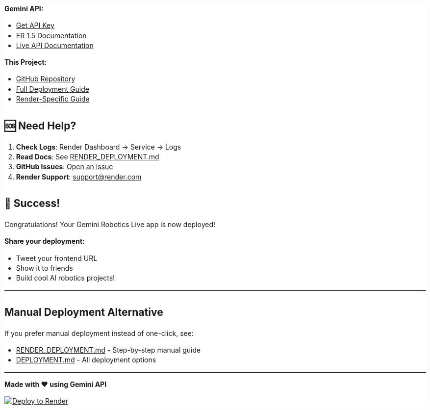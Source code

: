 **Gemini API:**
- [Get API Key](https://ai.google.dev/)
- [ER 1.5 Documentation](https://ai.google.dev/gemini-api/docs/robotics-overview)
- [Live API Documentation](https://ai.google.dev/gemini-api/docs/live)

**This Project:**
- [GitHub Repository](https://github.com/JackkySpice/Gemini-computer-vision)
- [Full Deployment Guide](DEPLOYMENT.md)
- [Render-Specific Guide](RENDER_DEPLOYMENT.md)

## 🆘 Need Help?

1. **Check Logs**: Render Dashboard → Service → Logs
2. **Read Docs**: See [RENDER_DEPLOYMENT.md](RENDER_DEPLOYMENT.md)
3. **GitHub Issues**: [Open an issue](https://github.com/JackkySpice/Gemini-computer-vision/issues)
4. **Render Support**: support@render.com

## 🎉 Success!

Congratulations! Your Gemini Robotics Live app is now deployed!

**Share your deployment:**
- Tweet your frontend URL
- Show it to friends
- Build cool AI robotics projects!

---

## Manual Deployment Alternative

If you prefer manual deployment instead of one-click, see:
- [RENDER_DEPLOYMENT.md](RENDER_DEPLOYMENT.md) - Step-by-step manual guide
- [DEPLOYMENT.md](DEPLOYMENT.md) - All deployment options

---

**Made with ❤️ using Gemini API**

[![Deploy to Render](https://render.com/images/deploy-to-render-button.svg)](https://render.com/deploy?repo=https://github.com/JackkySpice/Gemini-computer-vision)
